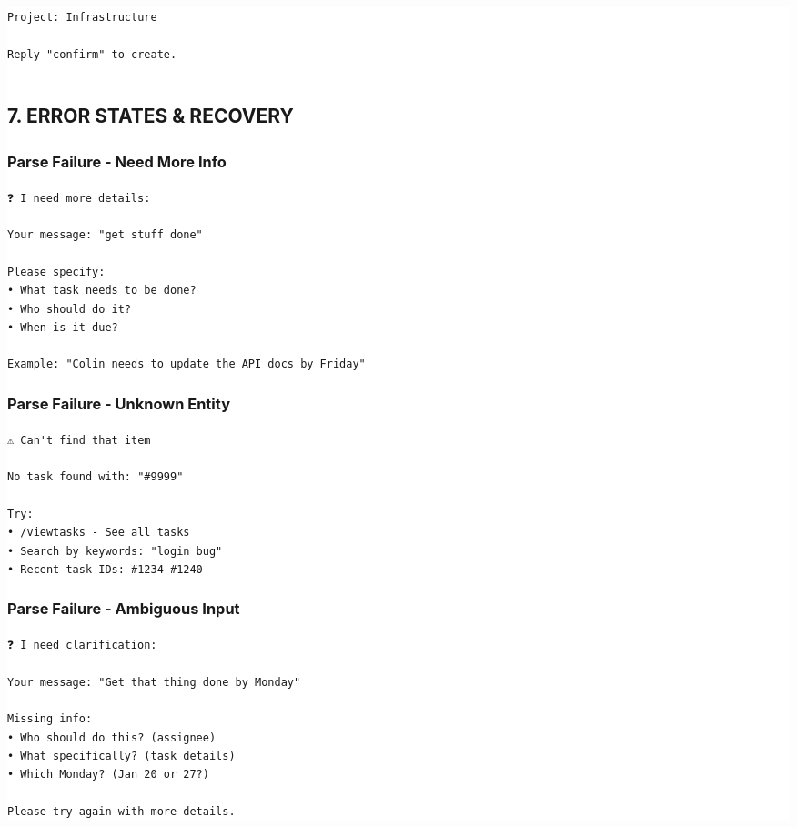 ```
Project: Infrastructure

Reply "confirm" to create.
```

---

## 7. ERROR STATES & RECOVERY

### Parse Failure - Need More Info

```
❓ I need more details:

Your message: "get stuff done"

Please specify:
• What task needs to be done?
• Who should do it?
• When is it due?

Example: "Colin needs to update the API docs by Friday"
```

### Parse Failure - Unknown Entity

```
⚠️ Can't find that item

No task found with: "#9999"

Try:
• /viewtasks - See all tasks
• Search by keywords: "login bug"
• Recent task IDs: #1234-#1240
```

### Parse Failure - Ambiguous Input

```
❓ I need clarification:

Your message: "Get that thing done by Monday"

Missing info:
• Who should do this? (assignee)
• What specifically? (task details)
• Which Monday? (Jan 20 or 27?)

Please try again with more details.
```
